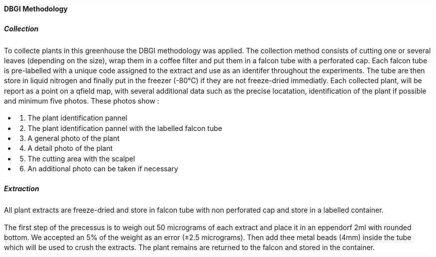 #### DBGI Methodology
##### Collection 
To collecte plants in this greenhouse the DBGI methodology was applied. The collection method consists of cutting one or several leaves (depending on the size), wrap them in a coffee filter and put them in a falcon tube with a perforated cap. Each falcon tube is pre-labelled with a unique code assigned to the extract and use as an identifer throughout the experiments. The tube are then store in liquid nitrogen and finally put in the freezer (-80°C) if they are not freeze-dried immediatly. Each collected plant, will be report as a point on a qfield map, with several additional data such as the precise locatation, identification of the plant if possible and minimum five photos. These photos show : 
- 1) The plant identification pannel 
- 2) The plant identification pannel with the labelled falcon tube 
- 3) A general photo of the plant 
- 4) A detail photo of the plant 
- 5) The cutting area with the scalpel 
- 6) An additional photo can be taken if necessary

##### Extraction 
All plant extracts are freeze-dried and store in falcon tube with non perforated cap and store in a labelled container.

The first step of the precessus is to weigh out 50 micrograms of each extract and place it in an eppendorf 2ml with rounded bottom. We accepted an 5% of the weight as an error (±2.5 micrograms). Then add thee metal beads (4mm) inside the tube which will be used to crush the extracts. The plant remains are returned to the falcon and stored in the container.
